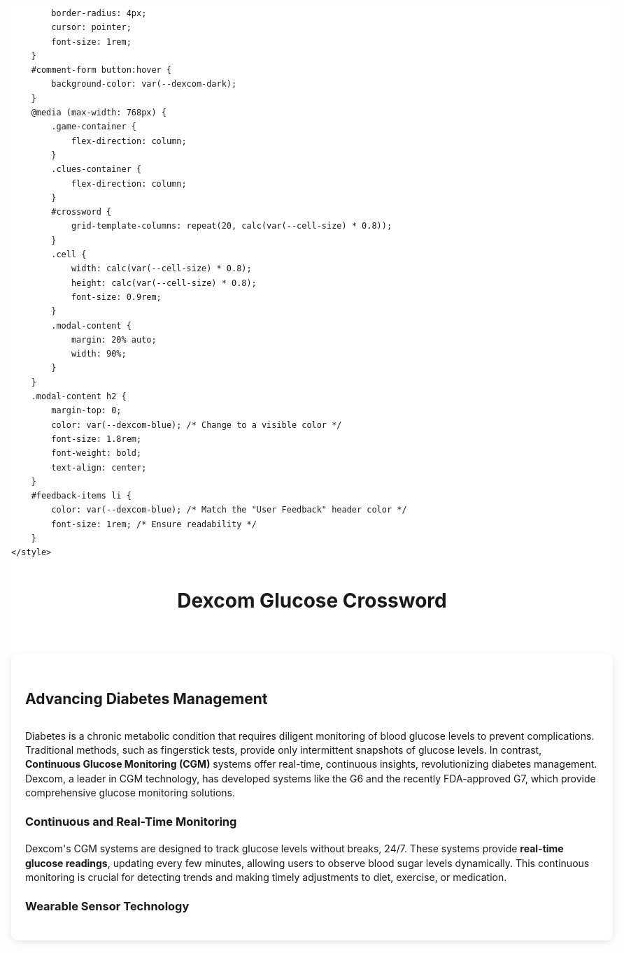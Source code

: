             border-radius: 4px;
            cursor: pointer;
            font-size: 1rem;
        }
        #comment-form button:hover {
            background-color: var(--dexcom-dark);
        }
        @media (max-width: 768px) {
            .game-container {
                flex-direction: column;
            }
            .clues-container {
                flex-direction: column;
            }
            #crossword {
                grid-template-columns: repeat(20, calc(var(--cell-size) * 0.8));
            }
            .cell {
                width: calc(var(--cell-size) * 0.8);
                height: calc(var(--cell-size) * 0.8);
                font-size: 0.9rem;
            }
            .modal-content {
                margin: 20% auto;
                width: 90%;
            }
        }
        .modal-content h2 {
            margin-top: 0;
            color: var(--dexcom-blue); /* Change to a visible color */
            font-size: 1.8rem;
            font-weight: bold;
            text-align: center;
        }
        #feedback-items li {
            color: var(--dexcom-blue); /* Match the "User Feedback" header color */
            font-size: 1rem; /* Ensure readability */
        }
    </style>
</head>
<body>
    <header>
        <h1>Dexcom Glucose Crossword</h1>
    </header>
    <div class="article-container" style="max-width: 900px; margin: 20px auto; padding: 20px; border-radius: 10px; box-shadow: 0 2px 10px rgba(0, 0, 0, 0.1);">
        <h2 style="color: var(--dexcom-blue); border-bottom: 2px solid var(--dexcom-light); padding-bottom: 10px;">Advancing Diabetes Management</h2>
        <p>Diabetes is a chronic metabolic condition that requires diligent monitoring of blood glucose levels to prevent complications. Traditional methods, such as fingerstick tests, provide only intermittent snapshots of glucose levels. In contrast, <strong>Continuous Glucose Monitoring (CGM)</strong> systems offer real-time, continuous insights, revolutionizing diabetes management. Dexcom, a leader in CGM technology, has developed systems like the G6 and the recently FDA-approved G7, which provide comprehensive glucose monitoring solutions.</p>
        <h3 style="color: var(--dexcom-blue); margin-top: 20px;">Continuous and Real-Time Monitoring</h3>
        <p>Dexcom's CGM systems are designed to track glucose levels without breaks, 24/7. These systems provide <strong>real-time glucose readings</strong>, updating every few minutes, allowing users to observe blood sugar levels dynamically. This continuous monitoring is crucial for detecting trends and making timely adjustments to diet, exercise, or medication.</p>
        <h3 style="color: var(--dexcom-blue); margin-top: 20px;">Wearable Sensor Technology</h3>